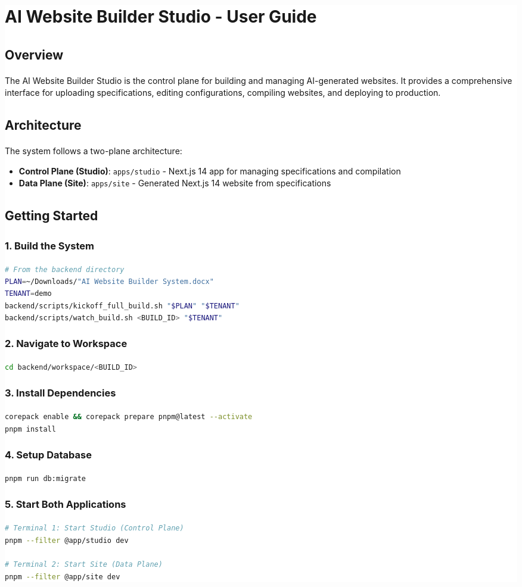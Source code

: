# AI Website Builder Studio - User Guide

## Overview

The AI Website Builder Studio is the control plane for building and managing AI-generated websites. It provides a comprehensive interface for uploading specifications, editing configurations, compiling websites, and deploying to production.

## Architecture

The system follows a two-plane architecture:

- **Control Plane (Studio)**: `apps/studio` - Next.js 14 app for managing specifications and compilation
- **Data Plane (Site)**: `apps/site` - Generated Next.js 14 website from specifications

## Getting Started

### 1. Build the System

```bash
# From the backend directory
PLAN=~/Downloads/"AI Website Builder System.docx"
TENANT=demo
backend/scripts/kickoff_full_build.sh "$PLAN" "$TENANT"
backend/scripts/watch_build.sh <BUILD_ID> "$TENANT"
```

### 2. Navigate to Workspace

```bash
cd backend/workspace/<BUILD_ID>
```

### 3. Install Dependencies

```bash
corepack enable && corepack prepare pnpm@latest --activate
pnpm install
```

### 4. Setup Database

```bash
pnpm run db:migrate
```

### 5. Start Both Applications

```bash
# Terminal 1: Start Studio (Control Plane)
pnpm --filter @app/studio dev

# Terminal 2: Start Site (Data Plane)  
pnpm --filter @app/site dev
```
